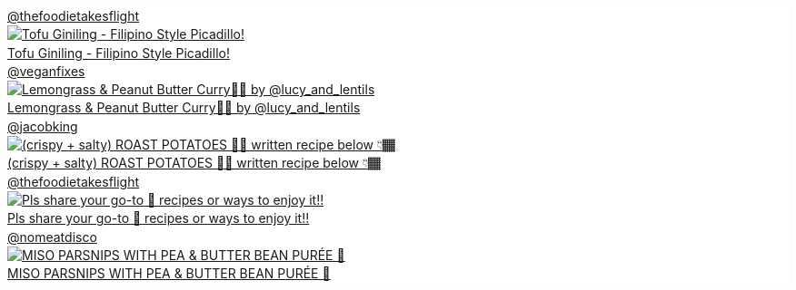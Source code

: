 <div class="responsive">
<div class="gallery">
<a target="_blank" href="posts/thefoodietakesflight_06-12-2022_1412">
<div>@thefoodietakesflight</div>
<img src="img/thefoodietakesflight_06-12-2022_1412.png" alt="Tofu Giniling - Filipino Style Picadillo!" width="600" height="400">
<div class="desc">Tofu Giniling - Filipino Style Picadillo!</div>
</a>
</div>
</div>

<div class="responsive">
<div class="gallery">
<a target="_blank" href="posts/veganfixes_05-12-2022_1712">
<div>@veganfixes</div>
<img src="img/veganfixes_05-12-2022_1712.png" alt="Lemongrass & Peanut Butter Curry🌱💥 by @lucy_and_lentils" width="600" height="400">
<div class="desc">Lemongrass & Peanut Butter Curry🌱💥 by @lucy_and_lentils</div>
</a>
</div>
</div>

<div class="responsive">
<div class="gallery">
<a target="_blank" href="posts/jacobking_02-12-2022_1712">
<div>@jacobking</div>
<img src="img/jacobking_02-12-2022_1712.png" alt="(crispy + salty) ROAST POTATOES 🧂🥔 written recipe below 👇🏾" width="600" height="400">
<div class="desc">(crispy + salty) ROAST POTATOES 🧂🥔 written recipe below 👇🏾</div>
</a>
</div>
</div>

<div class="responsive">
<div class="gallery">
<a target="_blank" href="posts/thefoodietakesflight_02-12-2022_1312">
<div>@thefoodietakesflight</div>
<img src="img/thefoodietakesflight_02-12-2022_1312.png" alt="Pls share your go-to 🍆 recipes or ways to enjoy it!!" width="600" height="400">
<div class="desc">Pls share your go-to 🍆 recipes or ways to enjoy it!!</div>
</a>
</div>
</div>

<div class="responsive">
<div class="gallery">
<a target="_blank" href="posts/nomeatdisco_01-12-2022_1712">
<div>@nomeatdisco</div>
<img src="img/nomeatdisco_01-12-2022_1712.png" alt="MISO PARSNIPS WITH PEA & BUTTER BEAN PURÉE 🥕 " width="600" height="400">
<div class="desc">MISO PARSNIPS WITH PEA & BUTTER BEAN PURÉE 🥕 </div>
</a>
</div>
</div>
